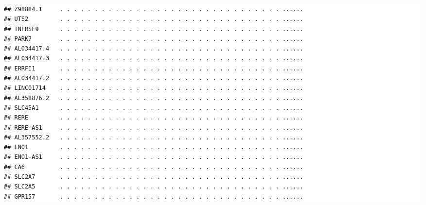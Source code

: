     ## Z98884.1     . . . . . . . . . . . . . . . . . . . . . . . . . . . . . . . . ......
    ## UTS2         . . . . . . . . . . . . . . . . . . . . . . . . . . . . . . . . ......
    ## TNFRSF9      . . . . . . . . . . . . . . . . . . . . . . . . . . . . . . . . ......
    ## PARK7        . . . . . . . . . . . . . . . . . . . . . . . . . . . . . . . . ......
    ## AL034417.4   . . . . . . . . . . . . . . . . . . . . . . . . . . . . . . . . ......
    ## AL034417.3   . . . . . . . . . . . . . . . . . . . . . . . . . . . . . . . . ......
    ## ERRFI1       . . . . . . . . . . . . . . . . . . . . . . . . . . . . . . . . ......
    ## AL034417.2   . . . . . . . . . . . . . . . . . . . . . . . . . . . . . . . . ......
    ## LINC01714    . . . . . . . . . . . . . . . . . . . . . . . . . . . . . . . . ......
    ## AL358876.2   . . . . . . . . . . . . . . . . . . . . . . . . . . . . . . . . ......
    ## SLC45A1      . . . . . . . . . . . . . . . . . . . . . . . . . . . . . . . . ......
    ## RERE         . . . . . . . . . . . . . . . . . . . . . . . . . . . . . . . . ......
    ## RERE-AS1     . . . . . . . . . . . . . . . . . . . . . . . . . . . . . . . . ......
    ## AL357552.2   . . . . . . . . . . . . . . . . . . . . . . . . . . . . . . . . ......
    ## ENO1         . . . . . . . . . . . . . . . . . . . . . . . . . . . . . . . . ......
    ## ENO1-AS1     . . . . . . . . . . . . . . . . . . . . . . . . . . . . . . . . ......
    ## CA6          . . . . . . . . . . . . . . . . . . . . . . . . . . . . . . . . ......
    ## SLC2A7       . . . . . . . . . . . . . . . . . . . . . . . . . . . . . . . . ......
    ## SLC2A5       . . . . . . . . . . . . . . . . . . . . . . . . . . . . . . . . ......
    ## GPR157       . . . . . . . . . . . . . . . . . . . . . . . . . . . . . . . . ......